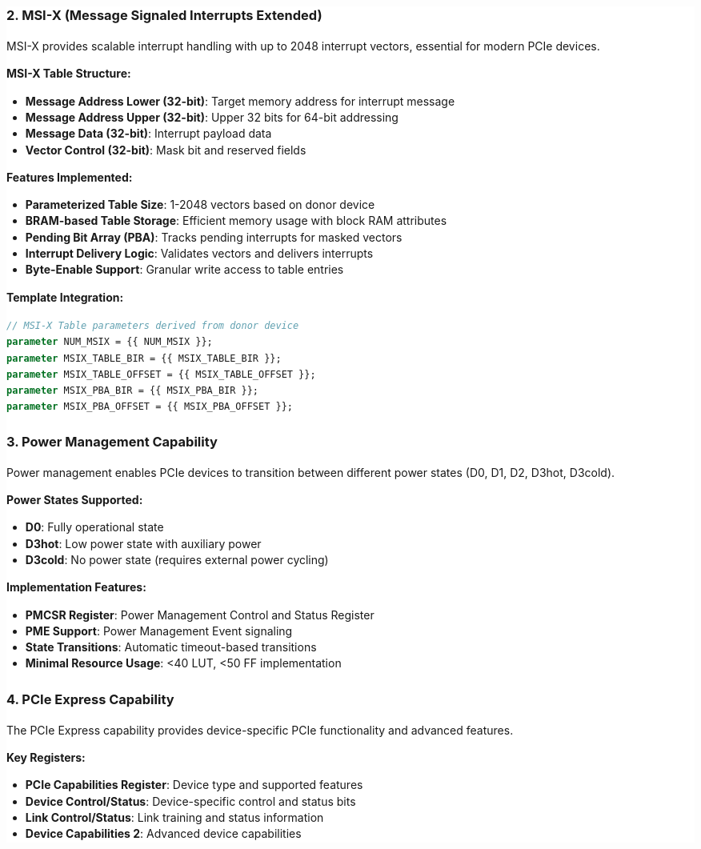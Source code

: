 ### 2. MSI-X (Message Signaled Interrupts Extended)

MSI-X provides scalable interrupt handling with up to 2048 interrupt vectors, essential for modern PCIe devices.

**MSI-X Table Structure:**

- **Message Address Lower (32-bit)**: Target memory address for interrupt message
- **Message Address Upper (32-bit)**: Upper 32 bits for 64-bit addressing
- **Message Data (32-bit)**: Interrupt payload data
- **Vector Control (32-bit)**: Mask bit and reserved fields

**Features Implemented:**

- **Parameterized Table Size**: 1-2048 vectors based on donor device
- **BRAM-based Table Storage**: Efficient memory usage with block RAM attributes
- **Pending Bit Array (PBA)**: Tracks pending interrupts for masked vectors
- **Interrupt Delivery Logic**: Validates vectors and delivers interrupts
- **Byte-Enable Support**: Granular write access to table entries

**Template Integration:**

```systemverilog
// MSI-X Table parameters derived from donor device
parameter NUM_MSIX = {{ NUM_MSIX }};
parameter MSIX_TABLE_BIR = {{ MSIX_TABLE_BIR }};
parameter MSIX_TABLE_OFFSET = {{ MSIX_TABLE_OFFSET }};
parameter MSIX_PBA_BIR = {{ MSIX_PBA_BIR }};
parameter MSIX_PBA_OFFSET = {{ MSIX_PBA_OFFSET }};
```

### 3. Power Management Capability

Power management enables PCIe devices to transition between different power states (D0, D1, D2, D3hot, D3cold).

**Power States Supported:**

- **D0**: Fully operational state
- **D3hot**: Low power state with auxiliary power
- **D3cold**: No power state (requires external power cycling)

**Implementation Features:**

- **PMCSR Register**: Power Management Control and Status Register
- **PME Support**: Power Management Event signaling
- **State Transitions**: Automatic timeout-based transitions
- **Minimal Resource Usage**: <40 LUT, <50 FF implementation

### 4. PCIe Express Capability

The PCIe Express capability provides device-specific PCIe functionality and advanced features.

**Key Registers:**

- **PCIe Capabilities Register**: Device type and supported features
- **Device Control/Status**: Device-specific control and status bits
- **Link Control/Status**: Link training and status information
- **Device Capabilities 2**: Advanced device capabilities
